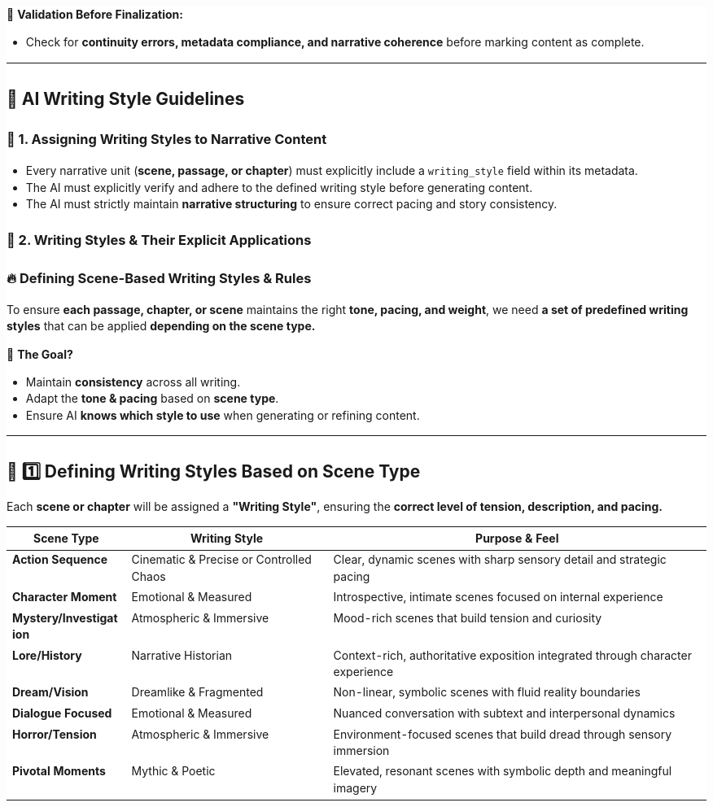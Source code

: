 📌 **Validation Before Finalization:**  

- Check for **continuity errors, metadata compliance, and narrative coherence** before marking content as complete.

---

## 📜 AI Writing Style Guidelines

### 🔹 1. Assigning Writing Styles to Narrative Content

- Every narrative unit (**scene, passage, or chapter**) must explicitly include a `writing_style` field within its metadata.
- The AI must explicitly verify and adhere to the defined writing style before generating content.
- The AI must strictly maintain **narrative structuring** to ensure correct pacing and story consistency.

### 🔹 2. Writing Styles & Their Explicit Applications

### **🔥 Defining Scene-Based Writing Styles & Rules**  

To ensure **each passage, chapter, or scene** maintains the right **tone, pacing, and weight**, we need **a set of predefined writing styles** that can be applied **depending on the scene type.**  

🚀 **The Goal?**  

- Maintain **consistency** across all writing.  
- Adapt the **tone & pacing** based on **scene type**.  
- Ensure AI **knows which style to use** when generating or refining content.  

---

## **📌 1️⃣ Defining Writing Styles Based on Scene Type**

Each **scene or chapter** will be assigned a **"Writing Style"**, ensuring the **correct level of tension, description, and pacing.**  

| **Scene Type** | **Writing Style** | **Purpose & Feel** |
|--------------|----------------|----------------|
| **Action Sequence** | Cinematic & Precise or Controlled Chaos | Clear, dynamic scenes with sharp sensory detail and strategic pacing |
| **Character Moment** | Emotional & Measured | Introspective, intimate scenes focused on internal experience |
| **Mystery/Investigation** | Atmospheric & Immersive | Mood-rich scenes that build tension and curiosity |
| **Lore/History** | Narrative Historian | Context-rich, authoritative exposition integrated through character experience |
| **Dream/Vision** | Dreamlike & Fragmented | Non-linear, symbolic scenes with fluid reality boundaries |
| **Dialogue Focused** | Emotional & Measured | Nuanced conversation with subtext and interpersonal dynamics |
| **Horror/Tension** | Atmospheric & Immersive | Environment-focused scenes that build dread through sensory immersion |
| **Pivotal Moments** | Mythic & Poetic | Elevated, resonant scenes with symbolic depth and meaningful imagery |
